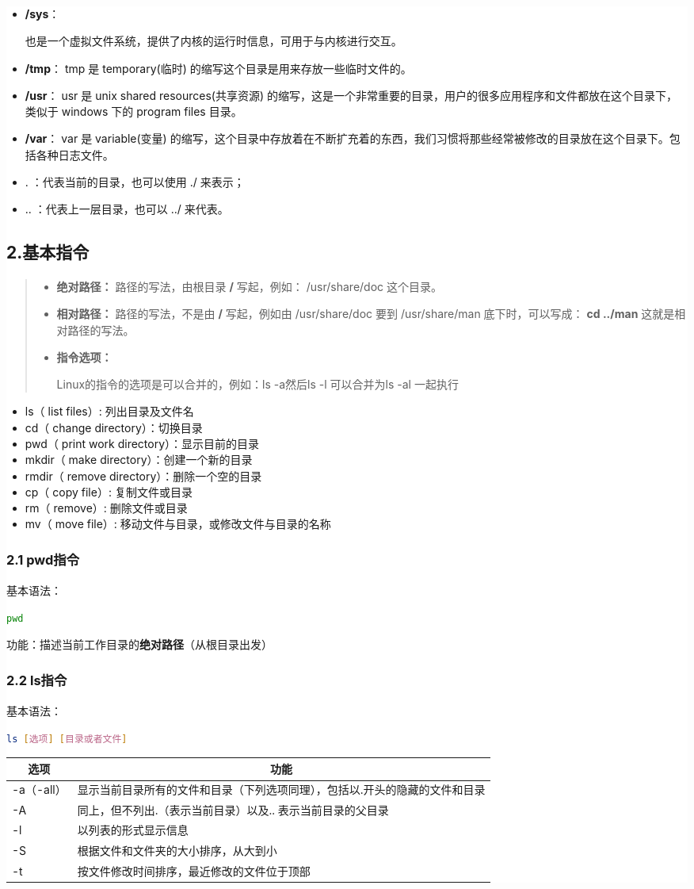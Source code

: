 - **/sys**：

  也是一个虚拟文件系统，提供了内核的运行时信息，可用于与内核进行交互。

- **/tmp**：
  tmp 是 temporary(临时) 的缩写这个目录是用来存放一些临时文件的。

- **/usr**：
   usr 是 unix shared resources(共享资源) 的缩写，这是一个非常重要的目录，用户的很多应用程序和文件都放在这个目录下，类似于 windows 下的 program files 目录。

- **/var**：
  var 是 variable(变量) 的缩写，这个目录中存放着在不断扩充着的东西，我们习惯将那些经常被修改的目录放在这个目录下。包括各种日志文件。

- . ：代表当前的目录，也可以使用 ./ 来表示；
- .. ：代表上一层目录，也可以 ../ 来代表。

## 2.基本指令

> - **绝对路径：**
>   路径的写法，由根目录 **/** 写起，例如： /usr/share/doc 这个目录。
>   
> - **相对路径：**
>   路径的写法，不是由 **/** 写起，例如由 /usr/share/doc 要到 /usr/share/man 底下时，可以写成： **cd ../man** 这就是相对路径的写法。
>   
> - **指令选项：**
>
>   Linux的指令的选项是可以合并的，例如：ls -a然后ls -l 可以合并为ls -al 一起执行

- ls（ list files）: 列出目录及文件名
- cd（ change directory）：切换目录
- pwd（ print work directory）：显示目前的目录
- mkdir（ make directory）：创建一个新的目录
- rmdir（ remove directory）：删除一个空的目录
- cp（ copy file）: 复制文件或目录
- rm（ remove）: 删除文件或目录
- mv（ move file）: 移动文件与目录，或修改文件与目录的名称

### 2.1 pwd指令

基本语法：

~~~bash
pwd
~~~

功能：描述当前工作目录的**绝对路径**（从根目录出发）

### 2.2 ls指令

基本语法：

~~~bash
ls [选项] [目录或者文件]
~~~

| 选项       | 功能                                                         |
| ---------- | ------------------------------------------------------------ |
| -a（-all） | 显示当前目录所有的文件和目录（下列选项同理），包括以.开头的隐藏的文件和目录 |
| -A         | 同上，但不列出.（表示当前目录）以及.. 表示当前目录的父目录   |
| -l         | 以列表的形式显示信息                                         |
| -S         | 根据文件和文件夹的大小排序，从大到小                         |
| -t         | 按文件修改时间排序，最近修改的文件位于顶部                   |
